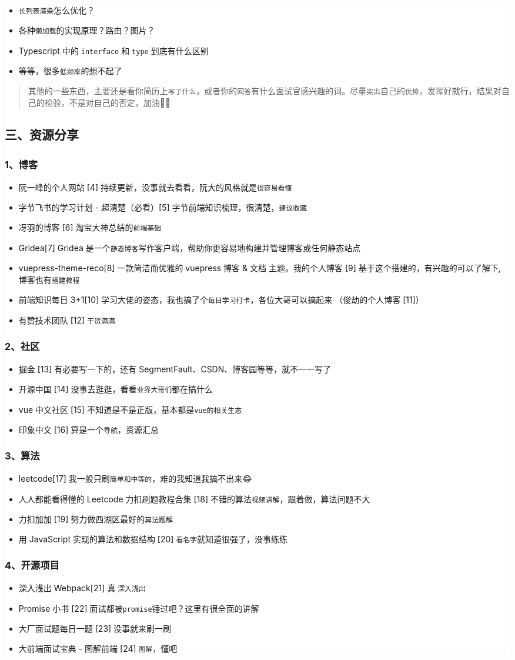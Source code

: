 *   `长列表渲染`怎么优化？
    
*   各种`懒加载`的实现原理？路由？图片？
    
*   Typescript 中的 `interface` 和 `type` 到底有什么区别
    
*   等等，很多`低频率`的想不起了
    

> 其他的一些东西，主要还是看你简历上`写了什么`，或者你的`回答`有什么面试官感兴趣的词。尽量`突出`自己的`优势`，发挥好就行，结果对自己的检验，不是对自己的否定，加油💪🏻

三、资源分享
------

### 1、博客

*   阮一峰的个人网站 [4] 持续更新，没事就去看看，阮大的风格就是`很容易看懂`
    
*   字节飞书的学习计划 - 超清楚（必看）[5] 字节前端知识梳理，很清楚，`建议收藏`
    
*   冴羽的博客 [6] 淘宝大神总结的`前端基础`
    
*   Gridea[7] Gridea 是一个`静态博客`写作客户端，帮助你更容易地构建并管理博客或任何静态站点
    
*   vuepress-theme-reco[8] 一款简洁而优雅的 vuepress 博客 & 文档 主题。我的个人博客 [9] 基于这个搭建的，有兴趣的可以了解下, 博客也有`搭建教程`
    
*   前端知识每日 3+1[10] 学习大佬的姿态，我也搞了个`每日学习打卡`，各位大哥可以搞起来 （俊劫的个人博客 [11]）
    
*   有赞技术团队 [12] `干货满满`
    

### 2、社区

*   掘金 [13] 有必要写一下的，还有 SegmentFault、CSDN、博客园等等，就不一一写了
    
*   开源中国 [14] 没事去逛逛，看看`业界大哥们`都在搞什么
    
*   vue 中文社区 [15] 不知道是不是正版，基本都是`vue的相关生态`
    
*   印象中文 [16] 算是一个`导航`，资源汇总
    

### 3、算法

*   leetcode[17] 我一般只刷`简单和中等的`，难的我知道我搞不出来😂
    
*   人人都能看得懂的 Leetcode 力扣刷题教程合集 [18] 不错的算法`视频讲解`，跟着做，算法问题不大
    
*   力扣加加 [19] 努力做西湖区最好的`算法题解`
    
*   用 JavaScript 实现的算法和数据结构 [20] `看名字`就知道很强了，没事练练
    

### 4、开源项目

*   深入浅出 Webpack[21] 真 `深入浅出`
    
*   Promise 小书 [22] 面试都被`promise`锤过吧？这里有很全面的讲解
    
*   大厂面试题每日一题 [23] 没事就来刷一刷
    
*   大前端面试宝典 - 图解前端 [24] `图解`，懂吧
    